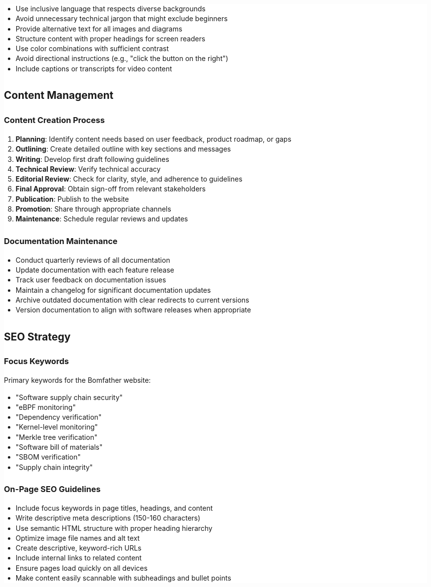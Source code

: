 - Use inclusive language that respects diverse backgrounds
- Avoid unnecessary technical jargon that might exclude beginners
- Provide alternative text for all images and diagrams
- Structure content with proper headings for screen readers
- Use color combinations with sufficient contrast
- Avoid directional instructions (e.g., "click the button on the right")
- Include captions or transcripts for video content

## Content Management

### Content Creation Process

1. **Planning**: Identify content needs based on user feedback, product roadmap, or gaps
2. **Outlining**: Create detailed outline with key sections and messages
3. **Writing**: Develop first draft following guidelines
4. **Technical Review**: Verify technical accuracy
5. **Editorial Review**: Check for clarity, style, and adherence to guidelines
6. **Final Approval**: Obtain sign-off from relevant stakeholders
7. **Publication**: Publish to the website
8. **Promotion**: Share through appropriate channels
9. **Maintenance**: Schedule regular reviews and updates

### Documentation Maintenance

- Conduct quarterly reviews of all documentation
- Update documentation with each feature release
- Track user feedback on documentation issues
- Maintain a changelog for significant documentation updates
- Archive outdated documentation with clear redirects to current versions
- Version documentation to align with software releases when appropriate

## SEO Strategy

### Focus Keywords

Primary keywords for the Bomfather website:
- "Software supply chain security"
- "eBPF monitoring"
- "Dependency verification"
- "Kernel-level monitoring"
- "Merkle tree verification"
- "Software bill of materials"
- "SBOM verification"
- "Supply chain integrity"

### On-Page SEO Guidelines

- Include focus keywords in page titles, headings, and content
- Write descriptive meta descriptions (150-160 characters)
- Use semantic HTML structure with proper heading hierarchy
- Optimize image file names and alt text
- Create descriptive, keyword-rich URLs
- Include internal links to related content
- Ensure pages load quickly on all devices
- Make content easily scannable with subheadings and bullet points
